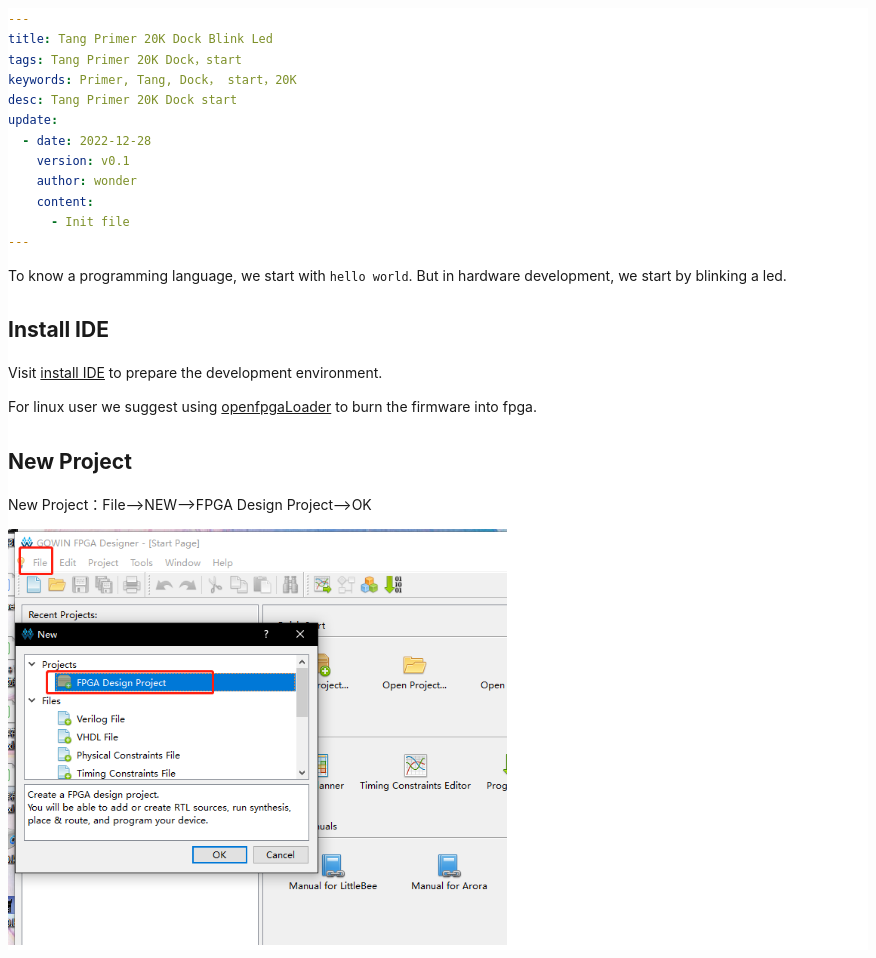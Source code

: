 ```yaml
---
title: Tang Primer 20K Dock Blink Led
tags: Tang Primer 20K Dock，start
keywords: Primer, Tang, Dock， start，20K
desc: Tang Primer 20K Dock start
update:
  - date: 2022-12-28
    version: v0.1
    author: wonder
    content:
      - Init file
---
```


To know a programming language, we start with `hello world`. But in hardware development, we start by blinking a led.

## Install IDE

Visit [install IDE](https://wiki.sipeed.com/hardware/en/tang/Tang-Nano-Doc/install-the-ide.html) to prepare the development environment.

For linux user we suggest using [openfpgaLoader](https://wiki.sipeed.com/hardware/zh/tang/Tang-Nano-Doc/get_started/flash_in_linux.html) to burn the firmware into fpga.

## New Project

New Project：File-->NEW-->FPGA Design Project-->OK

<img src="./../../Tang-Nano-1K/assets/LED-1.png" width=58% alt="new_project">
